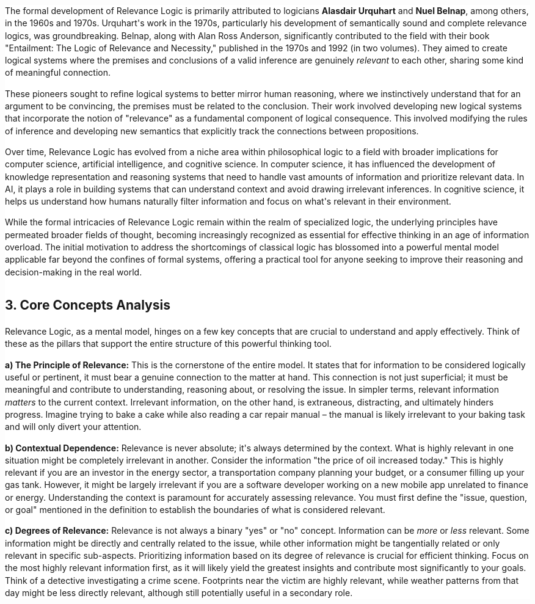 The formal development of Relevance Logic is primarily attributed to logicians **Alasdair Urquhart** and **Nuel Belnap**, among others, in the 1960s and 1970s.  Urquhart's work in the 1970s, particularly his development of semantically sound and complete relevance logics, was groundbreaking. Belnap, along with Alan Ross Anderson, significantly contributed to the field with their book "Entailment: The Logic of Relevance and Necessity," published in the 1970s and 1992 (in two volumes).  They aimed to create logical systems where the premises and conclusions of a valid inference are genuinely *relevant* to each other, sharing some kind of meaningful connection.

These pioneers sought to refine logical systems to better mirror human reasoning, where we instinctively understand that for an argument to be convincing, the premises must be related to the conclusion.  Their work involved developing new logical systems that incorporate the notion of "relevance" as a fundamental component of logical consequence.  This involved modifying the rules of inference and developing new semantics that explicitly track the connections between propositions.

Over time, Relevance Logic has evolved from a niche area within philosophical logic to a field with broader implications for computer science, artificial intelligence, and cognitive science.  In computer science, it has influenced the development of knowledge representation and reasoning systems that need to handle vast amounts of information and prioritize relevant data.  In AI, it plays a role in building systems that can understand context and avoid drawing irrelevant inferences.  In cognitive science, it helps us understand how humans naturally filter information and focus on what's relevant in their environment.

While the formal intricacies of Relevance Logic remain within the realm of specialized logic, the underlying principles have permeated broader fields of thought, becoming increasingly recognized as essential for effective thinking in an age of information overload. The initial motivation to address the shortcomings of classical logic has blossomed into a powerful mental model applicable far beyond the confines of formal systems, offering a practical tool for anyone seeking to improve their reasoning and decision-making in the real world.

## 3. Core Concepts Analysis

Relevance Logic, as a mental model, hinges on a few key concepts that are crucial to understand and apply effectively.  Think of these as the pillars that support the entire structure of this powerful thinking tool.

**a) The Principle of Relevance:** This is the cornerstone of the entire model.  It states that for information to be considered logically useful or pertinent, it must bear a genuine connection to the matter at hand.  This connection is not just superficial; it must be meaningful and contribute to understanding, reasoning about, or resolving the issue.  In simpler terms, relevant information *matters* to the current context.  Irrelevant information, on the other hand, is extraneous, distracting, and ultimately hinders progress.  Imagine trying to bake a cake while also reading a car repair manual – the manual is likely irrelevant to your baking task and will only divert your attention.

**b) Contextual Dependence:** Relevance is never absolute; it's always determined by the context.  What is highly relevant in one situation might be completely irrelevant in another.  Consider the information "the price of oil increased today."  This is highly relevant if you are an investor in the energy sector, a transportation company planning your budget, or a consumer filling up your gas tank.  However, it might be largely irrelevant if you are a software developer working on a new mobile app unrelated to finance or energy. Understanding the context is paramount for accurately assessing relevance.  You must first define the "issue, question, or goal" mentioned in the definition to establish the boundaries of what is considered relevant.

**c) Degrees of Relevance:** Relevance is not always a binary "yes" or "no" concept.  Information can be *more* or *less* relevant.  Some information might be directly and centrally related to the issue, while other information might be tangentially related or only relevant in specific sub-aspects.  Prioritizing information based on its degree of relevance is crucial for efficient thinking. Focus on the most highly relevant information first, as it will likely yield the greatest insights and contribute most significantly to your goals. Think of a detective investigating a crime scene.  Footprints near the victim are highly relevant, while weather patterns from that day might be less directly relevant, although still potentially useful in a secondary role.
